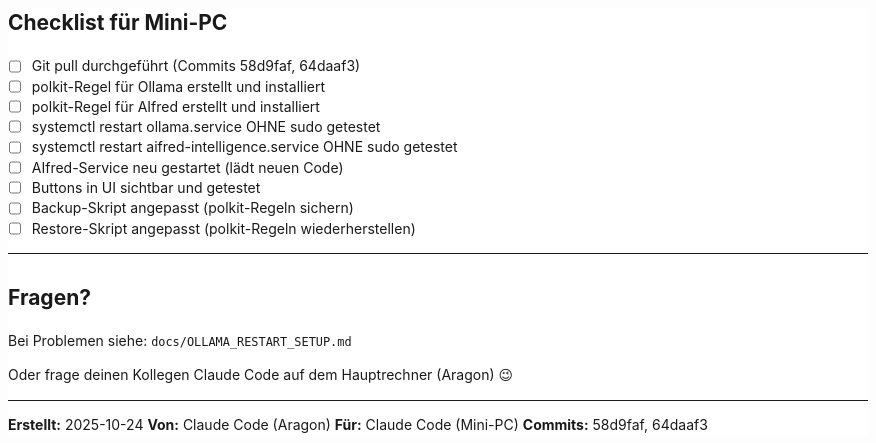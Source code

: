 ## Checklist für Mini-PC

- [ ] Git pull durchgeführt (Commits 58d9faf, 64daaf3)
- [ ] polkit-Regel für Ollama erstellt und installiert
- [ ] polkit-Regel für AIfred erstellt und installiert
- [ ] systemctl restart ollama.service OHNE sudo getestet
- [ ] systemctl restart aifred-intelligence.service OHNE sudo getestet
- [ ] AIfred-Service neu gestartet (lädt neuen Code)
- [ ] Buttons in UI sichtbar und getestet
- [ ] Backup-Skript angepasst (polkit-Regeln sichern)
- [ ] Restore-Skript angepasst (polkit-Regeln wiederherstellen)

---

## Fragen?

Bei Problemen siehe: `docs/OLLAMA_RESTART_SETUP.md`

Oder frage deinen Kollegen Claude Code auf dem Hauptrechner (Aragon) 😉

---

**Erstellt:** 2025-10-24
**Von:** Claude Code (Aragon)
**Für:** Claude Code (Mini-PC)
**Commits:** 58d9faf, 64daaf3
